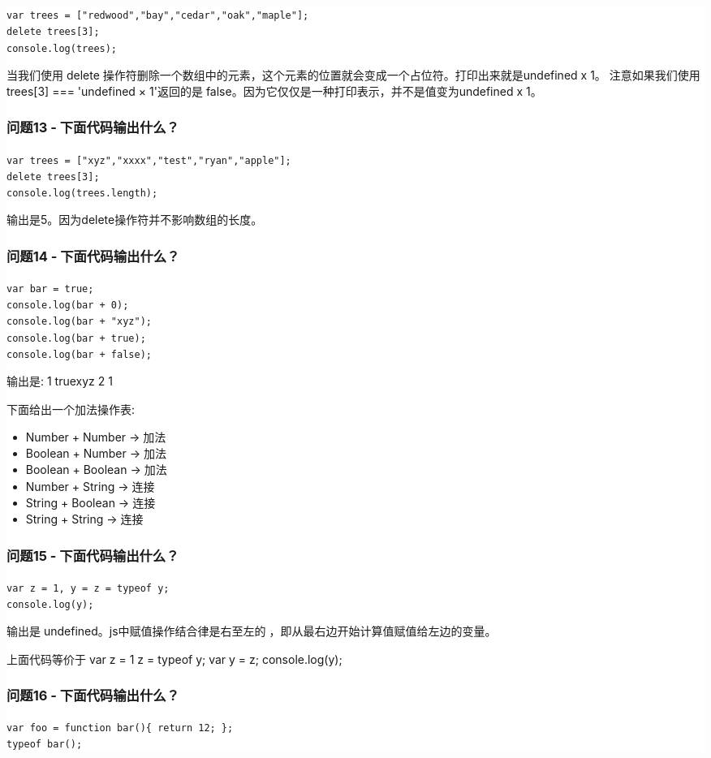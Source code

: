     var trees = ["redwood","bay","cedar","oak","maple"];
    delete trees[3];
    console.log(trees);

当我们使用 delete 操作符删除一个数组中的元素，这个元素的位置就会变成一个占位符。打印出来就是undefined x 1。
注意如果我们使用trees[3] === 'undefined × 1'返回的是 false。因为它仅仅是一种打印表示，并不是值变为undefined x 1。

### 问题13 - 下面代码输出什么？

    var trees = ["xyz","xxxx","test","ryan","apple"];
    delete trees[3];    
    console.log(trees.length);

输出是5。因为delete操作符并不影响数组的长度。

### 问题14 - 下面代码输出什么？

    var bar = true;
    console.log(bar + 0);   
    console.log(bar + "xyz");  
    console.log(bar + true);  
    console.log(bar + false);   

输出是:
1
truexyz
2
1

下面给出一个加法操作表:
* Number + Number -> 加法
* Boolean + Number -> 加法
* Boolean + Boolean -> 加法
* Number + String -> 连接
* String + Boolean -> 连接
* String + String -> 连接

### 问题15 - 下面代码输出什么？

    var z = 1, y = z = typeof y;
    console.log(y);  

输出是 undefined。js中赋值操作结合律是右至左的 ，即从最右边开始计算值赋值给左边的变量。

上面代码等价于
var z = 1
z = typeof y;
var y = z;
console.log(y);  

### 问题16 - 下面代码输出什么？

    var foo = function bar(){ return 12; };
    typeof bar();  
    